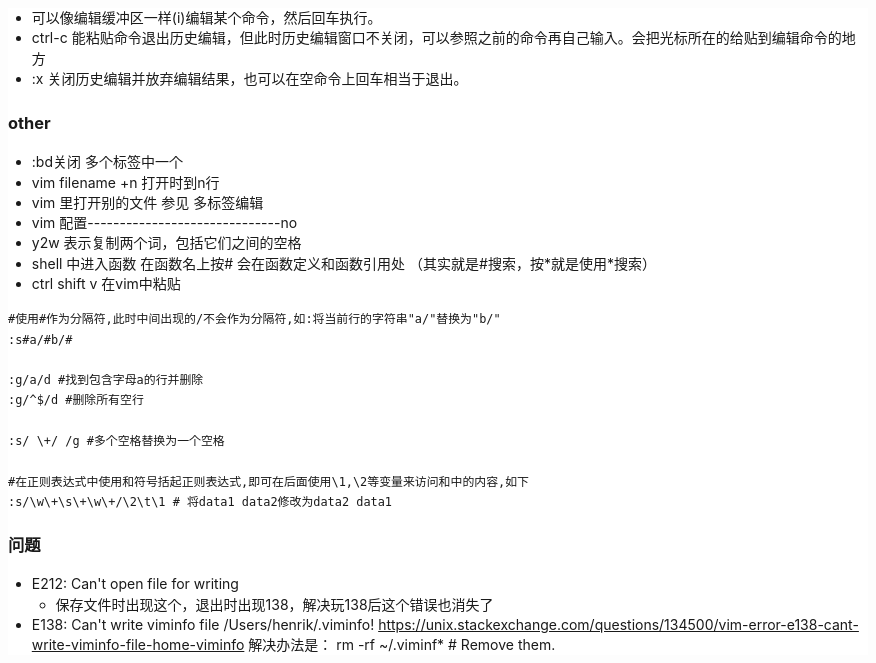 - 可以像编辑缓冲区一样(i)编辑某个命令，然后回车执行。
- ctrl-c 能粘贴命令退出历史编辑，但此时历史编辑窗口不关闭，可以参照之前的命令再自己输入。会把光标所在的给贴到编辑命令的地方
- :x 关闭历史编辑并放弃编辑结果，也可以在空命令上回车相当于退出。
  

### other
- :bd关闭 多个标签中一个
- vim filename +n 打开时到n行
- vim 里打开别的文件 参见 多标签编辑
- vim 配置------------------------------no
- y2w 表示复制两个词，包括它们之间的空格
- shell 中进入函数 在函数名上按# 会在函数定义和函数引用处 （其实就是#搜索，按*就是使用\*搜索）
- ctrl shift v 在vim中粘贴
```shell
#使用#作为分隔符,此时中间出现的/不会作为分隔符,如:将当前行的字符串"a/"替换为"b/"
:s#a/#b/#

:g/a/d #找到包含字母a的行并删除
:g/^$/d #删除所有空行

:s/ \+/ /g #多个空格替换为一个空格

#在正则表达式中使用和符号括起正则表达式,即可在后面使用\1,\2等变量来访问和中的内容,如下
:s/\w\+\s\+\w\+/\2\t\1 # 将data1 data2修改为data2 data1
```

### 问题
- E212: Can't open file for writing
    - 保存文件时出现这个，退出时出现138，解决玩138后这个错误也消失了
- E138: Can't write viminfo file /Users/henrik/.viminfo!
https://unix.stackexchange.com/questions/134500/vim-error-e138-cant-write-viminfo-file-home-viminfo
解决办法是： rm -rf ~/.viminf*  # Remove them.
